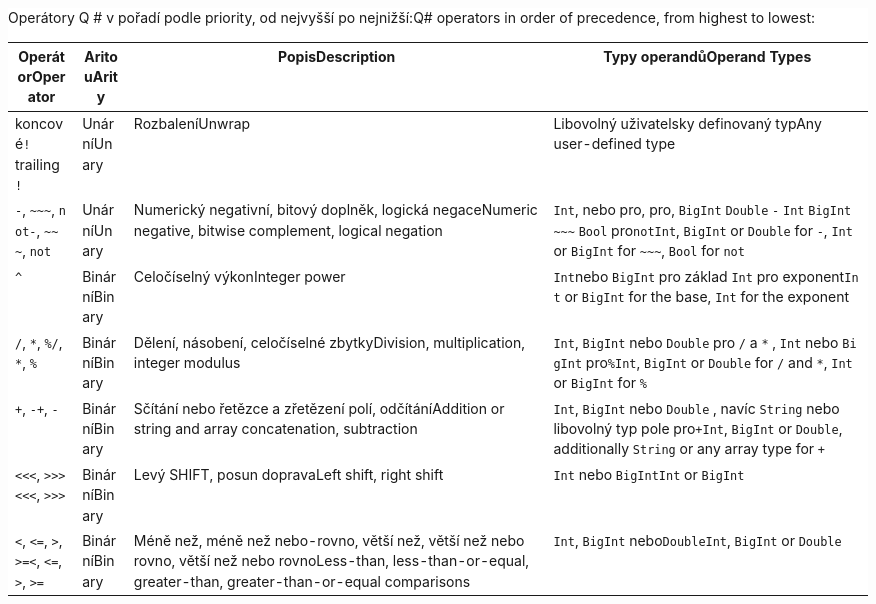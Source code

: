 <span data-ttu-id="9e65c-364">Operátory Q # v pořadí podle priority, od nejvyšší po nejnižší:</span><span class="sxs-lookup"><span data-stu-id="9e65c-364">Q# operators in order of precedence, from highest to lowest:</span></span>

<span data-ttu-id="9e65c-365">Operátor</span><span class="sxs-lookup"><span data-stu-id="9e65c-365">Operator</span></span> | <span data-ttu-id="9e65c-366">Aritou</span><span class="sxs-lookup"><span data-stu-id="9e65c-366">Arity</span></span> | <span data-ttu-id="9e65c-367">Popis</span><span class="sxs-lookup"><span data-stu-id="9e65c-367">Description</span></span> | <span data-ttu-id="9e65c-368">Typy operandů</span><span class="sxs-lookup"><span data-stu-id="9e65c-368">Operand Types</span></span>
---------|----------|---------|---------------
 <span data-ttu-id="9e65c-369">koncové`!`</span><span class="sxs-lookup"><span data-stu-id="9e65c-369">trailing `!`</span></span> | <span data-ttu-id="9e65c-370">Unární</span><span class="sxs-lookup"><span data-stu-id="9e65c-370">Unary</span></span> | <span data-ttu-id="9e65c-371">Rozbalení</span><span class="sxs-lookup"><span data-stu-id="9e65c-371">Unwrap</span></span> | <span data-ttu-id="9e65c-372">Libovolný uživatelsky definovaný typ</span><span class="sxs-lookup"><span data-stu-id="9e65c-372">Any user-defined type</span></span>
 <span data-ttu-id="9e65c-373">`-`, `~~~`, `not`</span><span class="sxs-lookup"><span data-stu-id="9e65c-373">`-`, `~~~`, `not`</span></span> | <span data-ttu-id="9e65c-374">Unární</span><span class="sxs-lookup"><span data-stu-id="9e65c-374">Unary</span></span> | <span data-ttu-id="9e65c-375">Numerický negativní, bitový doplněk, logická negace</span><span class="sxs-lookup"><span data-stu-id="9e65c-375">Numeric negative, bitwise complement, logical negation</span></span> | <span data-ttu-id="9e65c-376">`Int`, nebo pro, pro, `BigInt` `Double` `-` `Int` `BigInt` `~~~` `Bool` pro`not`</span><span class="sxs-lookup"><span data-stu-id="9e65c-376">`Int`, `BigInt` or `Double` for `-`, `Int` or `BigInt` for `~~~`, `Bool` for `not`</span></span>
 `^` | <span data-ttu-id="9e65c-377">Binární</span><span class="sxs-lookup"><span data-stu-id="9e65c-377">Binary</span></span> | <span data-ttu-id="9e65c-378">Celočíselný výkon</span><span class="sxs-lookup"><span data-stu-id="9e65c-378">Integer power</span></span> | <span data-ttu-id="9e65c-379">`Int`nebo `BigInt` pro základ `Int` pro exponent</span><span class="sxs-lookup"><span data-stu-id="9e65c-379">`Int` or `BigInt` for the base, `Int` for the exponent</span></span>
 <span data-ttu-id="9e65c-380">`/`, `*`, `%`</span><span class="sxs-lookup"><span data-stu-id="9e65c-380">`/`, `*`, `%`</span></span> | <span data-ttu-id="9e65c-381">Binární</span><span class="sxs-lookup"><span data-stu-id="9e65c-381">Binary</span></span> | <span data-ttu-id="9e65c-382">Dělení, násobení, celočíselné zbytky</span><span class="sxs-lookup"><span data-stu-id="9e65c-382">Division, multiplication, integer modulus</span></span> | <span data-ttu-id="9e65c-383">`Int`, `BigInt` nebo `Double` pro `/` a `*` , `Int` nebo `BigInt` pro`%`</span><span class="sxs-lookup"><span data-stu-id="9e65c-383">`Int`, `BigInt` or `Double` for `/` and `*`, `Int` or `BigInt` for `%`</span></span>
 <span data-ttu-id="9e65c-384">`+`, `-`</span><span class="sxs-lookup"><span data-stu-id="9e65c-384">`+`, `-`</span></span> | <span data-ttu-id="9e65c-385">Binární</span><span class="sxs-lookup"><span data-stu-id="9e65c-385">Binary</span></span> | <span data-ttu-id="9e65c-386">Sčítání nebo řetězce a zřetězení polí, odčítání</span><span class="sxs-lookup"><span data-stu-id="9e65c-386">Addition or string and array concatenation, subtraction</span></span> | <span data-ttu-id="9e65c-387">`Int`, `BigInt` nebo `Double` , navíc `String` nebo libovolný typ pole pro`+`</span><span class="sxs-lookup"><span data-stu-id="9e65c-387">`Int`, `BigInt` or `Double`, additionally `String` or any array type for `+`</span></span>
 <span data-ttu-id="9e65c-388">`<<<`, `>>>`</span><span class="sxs-lookup"><span data-stu-id="9e65c-388">`<<<`, `>>>`</span></span> | <span data-ttu-id="9e65c-389">Binární</span><span class="sxs-lookup"><span data-stu-id="9e65c-389">Binary</span></span> | <span data-ttu-id="9e65c-390">Levý SHIFT, posun doprava</span><span class="sxs-lookup"><span data-stu-id="9e65c-390">Left shift, right shift</span></span> | <span data-ttu-id="9e65c-391">`Int` nebo `BigInt`</span><span class="sxs-lookup"><span data-stu-id="9e65c-391">`Int` or `BigInt`</span></span>
 <span data-ttu-id="9e65c-392">`<`, `<=`, `>`, `>=`</span><span class="sxs-lookup"><span data-stu-id="9e65c-392">`<`, `<=`, `>`, `>=`</span></span> | <span data-ttu-id="9e65c-393">Binární</span><span class="sxs-lookup"><span data-stu-id="9e65c-393">Binary</span></span> | <span data-ttu-id="9e65c-394">Méně než, méně než nebo-rovno, větší než, větší než nebo rovno, větší než nebo rovno</span><span class="sxs-lookup"><span data-stu-id="9e65c-394">Less-than, less-than-or-equal, greater-than, greater-than-or-equal comparisons</span></span> | <span data-ttu-id="9e65c-395">`Int`, `BigInt` nebo`Double`</span><span class="sxs-lookup"><span data-stu-id="9e65c-395">`Int`, `BigInt` or `Double`</span></span>